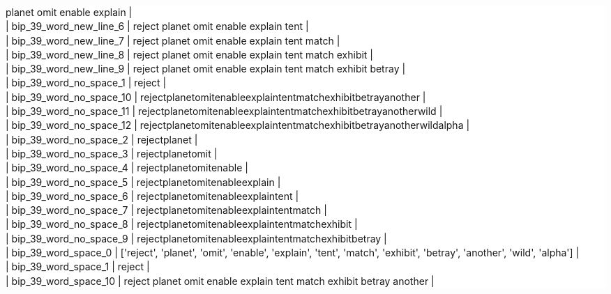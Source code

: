 planet
omit
enable
explain |  
| bip_39_word_new_line_6 | reject
planet
omit
enable
explain
tent |  
| bip_39_word_new_line_7 | reject
planet
omit
enable
explain
tent
match |  
| bip_39_word_new_line_8 | reject
planet
omit
enable
explain
tent
match
exhibit |  
| bip_39_word_new_line_9 | reject
planet
omit
enable
explain
tent
match
exhibit
betray |  
| bip_39_word_no_space_1 | reject |  
| bip_39_word_no_space_10 | rejectplanetomitenableexplaintentmatchexhibitbetrayanother |  
| bip_39_word_no_space_11 | rejectplanetomitenableexplaintentmatchexhibitbetrayanotherwild |  
| bip_39_word_no_space_12 | rejectplanetomitenableexplaintentmatchexhibitbetrayanotherwildalpha |  
| bip_39_word_no_space_2 | rejectplanet |  
| bip_39_word_no_space_3 | rejectplanetomit |  
| bip_39_word_no_space_4 | rejectplanetomitenable |  
| bip_39_word_no_space_5 | rejectplanetomitenableexplain |  
| bip_39_word_no_space_6 | rejectplanetomitenableexplaintent |  
| bip_39_word_no_space_7 | rejectplanetomitenableexplaintentmatch |  
| bip_39_word_no_space_8 | rejectplanetomitenableexplaintentmatchexhibit |  
| bip_39_word_no_space_9 | rejectplanetomitenableexplaintentmatchexhibitbetray |  
| bip_39_word_space_0 | ['reject', 'planet', 'omit', 'enable', 'explain', 'tent', 'match', 'exhibit', 'betray', 'another', 'wild', 'alpha'] |  
| bip_39_word_space_1 | reject |  
| bip_39_word_space_10 | reject planet omit enable explain tent match exhibit betray another |  